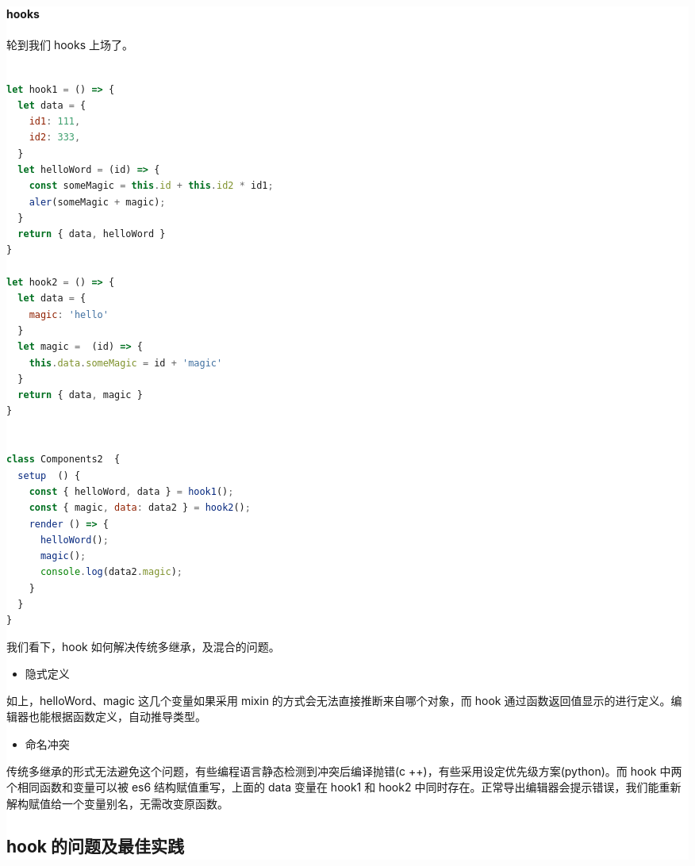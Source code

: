 #### hooks

轮到我们 hooks 上场了。

```javascript

let hook1 = () => {
  let data = {
    id1: 111,
    id2: 333,
  }
  let helloWord = (id) => {
    const someMagic = this.id + this.id2 * id1;
    aler(someMagic + magic);
  }
  return { data, helloWord }
}

let hook2 = () => {
  let data = {
    magic: 'hello'
  }
  let magic =  (id) => {
    this.data.someMagic = id + 'magic'
  }
  return { data, magic }
}


class Components2  {
  setup  () {
    const { helloWord, data } = hook1();
    const { magic, data: data2 } = hook2();
    render () => {
      helloWord();
      magic();
      console.log(data2.magic);
    }
  }
}

```

我们看下，hook 如何解决传统多继承，及混合的问题。

- 隐式定义

如上，helloWord、magic 这几个变量如果采用 mixin 的方式会无法直接推断来自哪个对象，而 hook 通过函数返回值显示的进行定义。编辑器也能根据函数定义，自动推导类型。

- 命名冲突

传统多继承的形式无法避免这个问题，有些编程语言静态检测到冲突后编译抛错(c ++)，有些采用设定优先级方案(python)。而 hook 中两个相同函数和变量可以被 es6 结构赋值重写，上面的 data 变量在 hook1 和 hook2 中同时存在。正常导出编辑器会提示错误，我们能重新解构赋值给一个变量别名，无需改变原函数。

## hook 的问题及最佳实践
